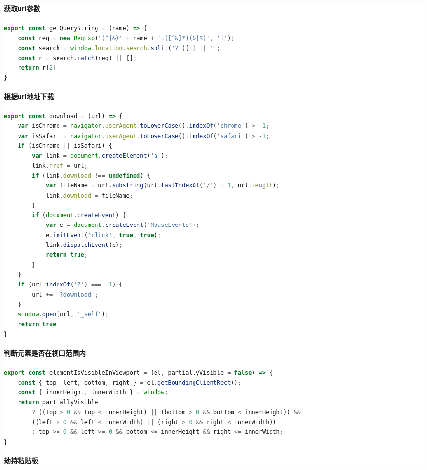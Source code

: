 #### 获取url参数

```js
export const getQueryString = (name) => {
    const reg = new RegExp('(^|&)' + name + '=([^&]*)(&|$)', 'i');
    const search = window.location.search.split('?')[1] || '';
    const r = search.match(reg) || [];
    return r[2];
}
```

#### 根据url地址下载

```js
export const download = (url) => {
    var isChrome = navigator.userAgent.toLowerCase().indexOf('chrome') > -1;
    var isSafari = navigator.userAgent.toLowerCase().indexOf('safari') > -1;
    if (isChrome || isSafari) {
        var link = document.createElement('a');
        link.href = url;
        if (link.download !== undefined) {
            var fileName = url.substring(url.lastIndexOf('/') + 1, url.length);
            link.download = fileName;
        }
        if (document.createEvent) {
            var e = document.createEvent('MouseEvents');
            e.initEvent('click', true, true);
            link.dispatchEvent(e);
            return true;
        }
    }
    if (url.indexOf('?') === -1) {
        url += '?download';
    }
    window.open(url, '_self');
    return true;
}
```

#### 判断元素是否在视口范围内

```js
export const elementIsVisibleInViewport = (el, partiallyVisible = false) => {
    const { top, left, bottom, right } = el.getBoundingClientRect();
    const { innerHeight, innerWidth } = window;
    return partiallyVisible
        ? ((top > 0 && top < innerHeight) || (bottom > 0 && bottom < innerHeight)) &&
        ((left > 0 && left < innerWidth) || (right > 0 && right < innerWidth))
        : top >= 0 && left >= 0 && bottom <= innerHeight && right <= innerWidth;
}
```

#### 劫持粘贴板
